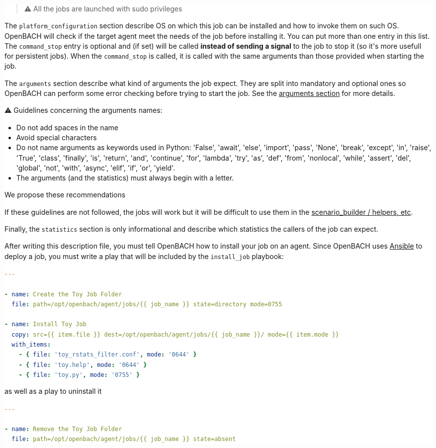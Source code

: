 > :warning: All the jobs are launched with sudo privileges

The `platform_configuration` section describe OS on which this job can be installed and
how to invoke them on such OS. OpenBACH will check if the target agent meet the needs of
the job before installing it. You can put more than one entry in this list. The `command_stop`
entry is optional and (if set) will be called __instead of sending a signal__ to the job to
stop it (so it's more usefull for persistent jobs). When the `command_stop` is called, it is
called with the same arguments than those provided when starting the job.

The `arguments` section describe what kind of arguments the job expect. They are split into
mandatory and optional ones so OpenBACH can perform some error checking before trying to
start the job. See the [arguments section](#specifying-arguments) for more details.

>>>
:warning: Guidelines concerning the arguments names:
  * Do not add spaces in the name
  * Avoid special characters
  * Do not name arguments as keywords used in Python: 'False', 'await',
    'else', 'import', 'pass', 'None', 'break', 'except', 'in', 'raise',
    'True', 'class', 'finally', 'is', 'return', 'and', 'continue', 'for',
    'lambda', 'try', 'as', 'def', 'from', 'nonlocal', 'while', 'assert',
    'del', 'global', 'not', 'with', 'async', 'elif', 'if', 'or', 'yield'.
  * The arguments (and the statistics) must always begin with a letter.

We propose these recommendations 

If these guidelines are not followed, the jobs will work but it will be difficult
to use them in the [scenario_builder / helpers, etc][2].
>>>

Finally, the `statistics` section is only informational and describe which statistics
the callers of the job can expect.

After writing this description file, you must tell OpenBACH how to install your job on
an agent. Since OpenBACH uses [Ansible][3] to deploy a job, you must write a play that
will be included by the `install_job` playbook:

``` yaml
---

- name: Create the Toy Job Folder
  file: path=/opt/openbach/agent/jobs/{{ job_name }} state=directory mode=0755

- name: Install Toy Job
  copy: src={{ item.file }} dest=/opt/openbach/agent/jobs/{{ job_name }}/ mode={{ item.mode }}
  with_items:
    - { file: 'toy_rstats_filter.conf', mode: '0644' }
    - { file: 'toy.help', mode: '0644' }
    - { file: 'toy.py', mode: '0755' }
```

as well as a play to uninstall it


``` yaml
---

- name: Remove the Toy Job Folder
  file: path=/opt/openbach/agent/jobs/{{ job_name }} state=absent
```


[1]: users@openbach.org
[2]: https://forge.net4sat.org/openbach/openbach-extra/tree/master/apis/scenario_builder
[3]: http://docs.ansible.com/ansible/latest/playbooks.html
[4]: https://docs.gitlab.com/ee/user/markdown.html
[5]: https://docs.python.org/3/library/argparse.html#sub-commands
[6]: http://docs.ansible.com/ansible/latest/synchronize_module.html
[7]: https://github.com/ansible/ansible/issues/26586